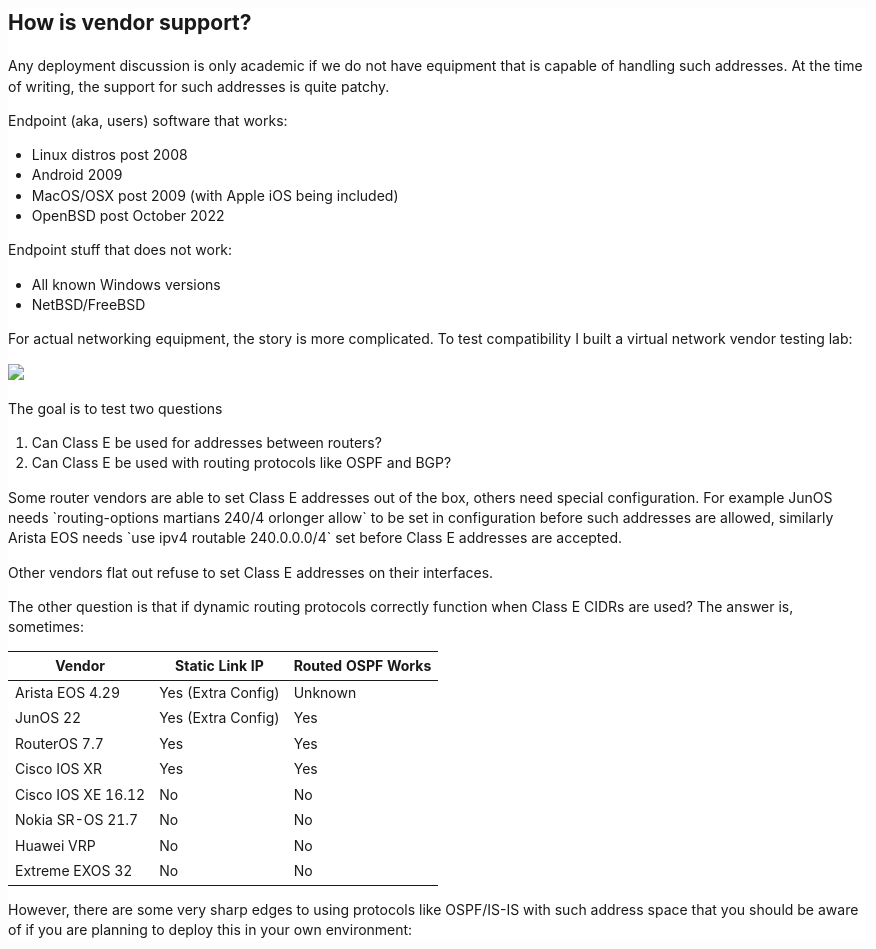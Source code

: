 ## How is vendor support?

Any deployment discussion is only academic if we do not have equipment that is capable of handling such addresses. At the time of writing, the support for such addresses is quite patchy.

Endpoint (aka, users) software that works:

* Linux distros post 2008
* Android 2009
* MacOS&#x2F;OSX post 2009 (with Apple iOS being included)
* OpenBSD post October 2022

Endpoint stuff that does not work:

* All known Windows versions
* NetBSD&#x2F;FreeBSD

For actual networking equipment, the story is more complicated. To test compatibility I built a virtual network vendor testing lab:

![](https:&#x2F;&#x2F;proxy-prod.omnivore-image-cache.app&#x2F;0x0,sxVJk4sVFL68RnlAduUZVrSkQjgDhkB4Jks9eeuou858&#x2F;https:&#x2F;&#x2F;blog.benjojo.co.uk&#x2F;asset&#x2F;ys4UwXWEYZ)

The goal is to test two questions

1. Can Class E be used for addresses between routers?
2. Can Class E be used with routing protocols like OSPF and BGP?

Some router vendors are able to set Class E addresses out of the box, others need special configuration. For example JunOS needs &#x60;routing-options martians 240&#x2F;4 orlonger allow&#x60; to be set in configuration before such addresses are allowed, similarly Arista EOS needs &#x60;use ipv4 routable 240.0.0.0&#x2F;4&#x60; set before Class E addresses are accepted.

Other vendors flat out refuse to set Class E addresses on their interfaces.

The other question is that if dynamic routing protocols correctly function when Class E CIDRs are used? The answer is, sometimes:

| Vendor             | Static Link IP     | Routed OSPF Works |
| ------------------ | ------------------ | ----------------- |
| Arista EOS 4.29    | Yes (Extra Config) | Unknown           |
| JunOS 22           | Yes (Extra Config) | Yes               |
| RouterOS 7.7       | Yes                | Yes               |
| Cisco IOS XR       | Yes                | Yes               |
| Cisco IOS XE 16.12 | No                 | No                |
| Nokia SR-OS 21.7   | No                 | No                |
| Huawei VRP         | No                 | No                |
| Extreme EXOS 32    | No                 | No                |

However, there are some very sharp edges to using protocols like OSPF&#x2F;IS-IS with such address space that you should be aware of if you are planning to deploy this in your own environment:
